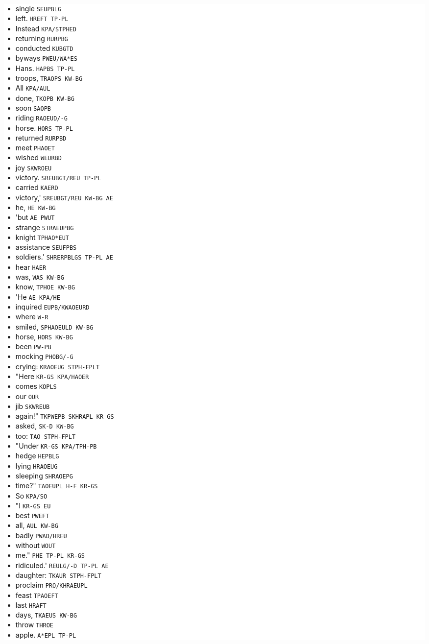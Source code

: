 * single `SEUPBLG`
* left. `HREFT TP-PL`
* Instead `KPA/STPHED`
* returning `RURPBG`
* conducted `KUBGTD`
* byways `PWEU/WA*ES`
* Hans. `HAPBS TP-PL`
* troops, `TRAOPS KW-BG`
* All `KPA/AUL`
* done, `TKOPB KW-BG`
* soon `SAOPB`
* riding `RAOEUD/-G`
* horse. `HORS TP-PL`
* returned `RURPBD`
* meet `PHAOET`
* wished `WEURBD`
* joy `SKWROEU`
* victory. `SREUBGT/REU TP-PL`
* carried `KAERD`
* victory,' `SREUBGT/REU KW-BG AE`
* he, `HE KW-BG`
* 'but `AE PWUT`
* strange `STRAEUPBG`
* knight `TPHAO*EUT`
* assistance `SEUFPBS`
* soldiers.' `SHRERPBLGS TP-PL AE`
* hear `HAER`
* was, `WAS KW-BG`
* know, `TPHOE KW-BG`
* 'He `AE KPA/HE`
* inquired `EUPB/KWAOEURD`
* where `W-R`
* smiled, `SPHAOEULD KW-BG`
* horse, `HORS KW-BG`
* been `PW-PB`
* mocking `PHOBG/-G`
* crying: `KRAOEUG STPH-FPLT`
* "Here `KR-GS KPA/HAOER`
* comes `KOPLS`
* our `OUR`
* jib `SKWREUB`
* again!" `TKPWEPB SKHRAPL KR-GS`
* asked, `SK-D KW-BG`
* too: `TAO STPH-FPLT`
* "Under `KR-GS KPA/TPH-PB`
* hedge `HEPBLG`
* lying `HRAOEUG`
* sleeping `SHRAOEPG`
* time?" `TAOEUPL H-F KR-GS`
* So `KPA/SO`
* "I `KR-GS EU`
* best `PWEFT`
* all, `AUL KW-BG`
* badly `PWAD/HREU`
* without `WOUT`
* me." `PHE TP-PL KR-GS`
* ridiculed.' `REULG/-D TP-PL AE`
* daughter: `TKAUR STPH-FPLT`
* proclaim `PRO/KHRAEUPL`
* feast `TPAOEFT`
* last `HRAFT`
* days, `TKAEUS KW-BG`
* throw `THROE`
* apple. `A*EPL TP-PL`